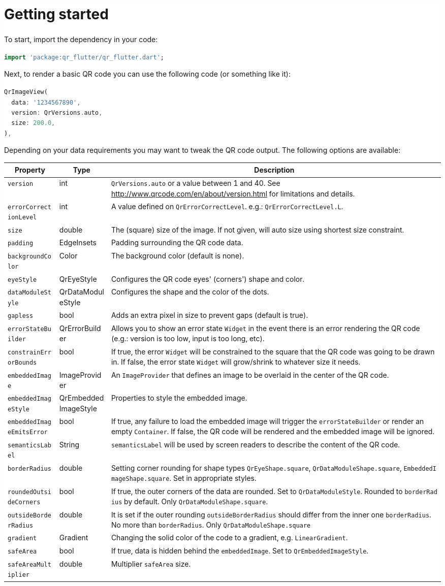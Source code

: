 # Getting started
To start, import the dependency in your code:

```dart
import 'package:qr_flutter/qr_flutter.dart';
```

Next, to render a basic QR code you can use the following code (or something like it):

```dart
QrImageView(
  data: '1234567890',
  version: QrVersions.auto,
  size: 200.0,
),
```

Depending on your data requirements you may want to tweak the QR code output. The following options are available:

| Property                  | Type                 | Description                                                                                                                                                                                         |
|---------------------------|----------------------|-----------------------------------------------------------------------------------------------------------------------------------------------------------------------------------------------------|
| `version`                 | int                  | `QrVersions.auto` or a value between 1 and 40. See http://www.qrcode.com/en/about/version.html for limitations and details.                                                                         |
| `errorCorrectionLevel`    | int                  | A value defined on `QrErrorCorrectLevel`. e.g.: `QrErrorCorrectLevel.L`.                                                                                                                            |
| `size`                    | double               | The (square) size of the image. If not given, will auto size using shortest size constraint.                                                                                                        |
| `padding`                 | EdgeInsets           | Padding surrounding the QR code data.                                                                                                                                                               |
| `backgroundColor`         | Color                | The background color (default is none).                                                                                                                                                             |
| `eyeStyle`                | QrEyeStyle           | Configures the QR code eyes' (corners') shape and color.                                                                                                                                            |
| `dataModuleStyle`         | QrDataModuleStyle    | Configures the shape and the color of the dots.                                                                                                                                                     |
| `gapless`                 | bool                 | Adds an extra pixel in size to prevent gaps (default is true).                                                                                                                                      |
| `errorStateBuilder`       | QrErrorBuilder       | Allows you to show an error state `Widget` in the event there is an error rendering the QR code (e.g.: version is too low, input is too long, etc).                                                 |
| `constrainErrorBounds`    | bool                 | If true, the error `Widget` will be constrained to the square that the QR code was going to be drawn in. If false, the error state `Widget` will grow/shrink to whatever size it needs.             |
| `embeddedImage`           | ImageProvider        | An `ImageProvider` that defines an image to be overlaid in the center of the QR code.                                                                                                               |
| `embeddedImageStyle`      | QrEmbeddedImageStyle | Properties to style the embedded image.                                                                                                                                                             |
| `embeddedImageEmitsError` | bool                 | If true, any failure to load the embedded image will trigger the `errorStateBuilder` or render an empty `Container`. If false, the QR code will be rendered and the embedded image will be ignored. |
| `semanticsLabel`          | String               | `semanticsLabel` will be used by screen readers to describe the content of the QR code.                                                                                                             |
| `borderRadius`            | double               | Setting corner rounding for shape types `QrEyeShape.square`, `QrDataModuleShape.square`, `EmbeddedImageShape.square`. Set in appropriate styles.                                                    |
| `roundedOutsideCorners`   | bool                 | If true, the outer corners of the data are rounded. Set to `QrDataModuleStyle`. Rounded to `borderRadius` by default. Only `QrDataModuleShape.square`.                                              |
| `outsideBorderRadius`     | double               | It is set if the outer rounding `outsideBorderRadius` should differ from the inner one `borderRadius`. No more than `borderRadius`. Only `QrDataModuleShape.square`                                 |
| `gradient`                | Gradient             | Changing the solid color of the code to a gradient, e.g. `LinearGradient`.                                                                                                                          | 
| `safeArea`                | bool                 | If true, data is hidden behind the `embeddedImage`. Set to `QrEmbeddedImageStyle`.                                                                                                                  |
| `safeAreaMultiplier`      | double               | Multiplier `safeArea` size.                                                                                                                                                                         |
